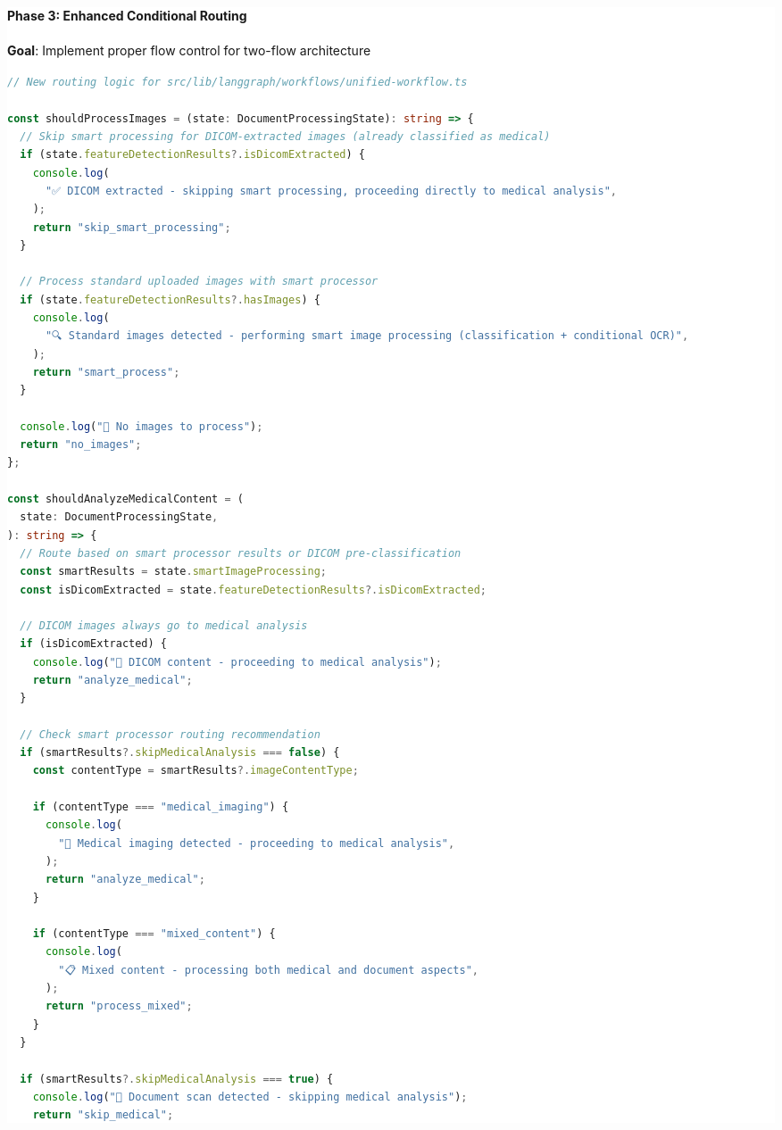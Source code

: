 #### Phase 3: Enhanced Conditional Routing

**Goal**: Implement proper flow control for two-flow architecture

```typescript
// New routing logic for src/lib/langgraph/workflows/unified-workflow.ts

const shouldProcessImages = (state: DocumentProcessingState): string => {
  // Skip smart processing for DICOM-extracted images (already classified as medical)
  if (state.featureDetectionResults?.isDicomExtracted) {
    console.log(
      "✅ DICOM extracted - skipping smart processing, proceeding directly to medical analysis",
    );
    return "skip_smart_processing";
  }

  // Process standard uploaded images with smart processor
  if (state.featureDetectionResults?.hasImages) {
    console.log(
      "🔍 Standard images detected - performing smart image processing (classification + conditional OCR)",
    );
    return "smart_process";
  }

  console.log("📝 No images to process");
  return "no_images";
};

const shouldAnalyzeMedicalContent = (
  state: DocumentProcessingState,
): string => {
  // Route based on smart processor results or DICOM pre-classification
  const smartResults = state.smartImageProcessing;
  const isDicomExtracted = state.featureDetectionResults?.isDicomExtracted;

  // DICOM images always go to medical analysis
  if (isDicomExtracted) {
    console.log("🏥 DICOM content - proceeding to medical analysis");
    return "analyze_medical";
  }

  // Check smart processor routing recommendation
  if (smartResults?.skipMedicalAnalysis === false) {
    const contentType = smartResults?.imageContentType;

    if (contentType === "medical_imaging") {
      console.log(
        "🏥 Medical imaging detected - proceeding to medical analysis",
      );
      return "analyze_medical";
    }

    if (contentType === "mixed_content") {
      console.log(
        "📋 Mixed content - processing both medical and document aspects",
      );
      return "process_mixed";
    }
  }

  if (smartResults?.skipMedicalAnalysis === true) {
    console.log("📄 Document scan detected - skipping medical analysis");
    return "skip_medical";
```